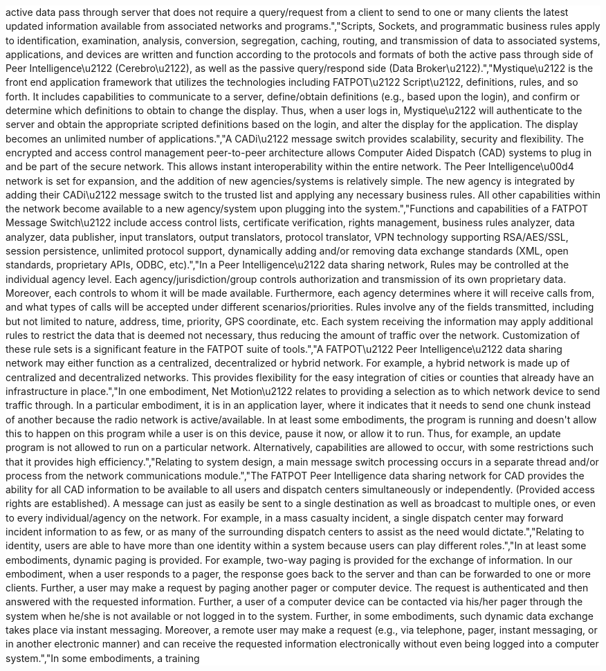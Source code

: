 active data pass through server that does not require a query\/request from a client to send to one or many clients the latest updated information available from associated networks and programs.","Scripts, Sockets, and programmatic business rules apply to identification, examination, analysis, conversion, segregation, caching, routing, and transmission of data to associated systems, applications, and devices are written and function according to the protocols and formats of both the active pass through side of Peer Intelligence\u2122 (Cerebro\u2122), as well as the passive query\/respond side (Data Broker\u2122).","Mystique\u2122 is the front end application framework that utilizes the technologies including FATPOT\u2122 Script\u2122, definitions, rules, and so forth. It includes capabilities to communicate to a server, define\/obtain definitions (e.g., based upon the login), and confirm or determine which definitions to obtain to change the display. Thus, when a user logs in, Mystique\u2122 will authenticate to the server and obtain the appropriate scripted definitions based on the login, and alter the display for the application. The display becomes an unlimited number of applications.","A CADi\u2122 message switch provides scalability, security and flexibility. The encrypted and access control management peer-to-peer architecture allows Computer Aided Dispatch (CAD) systems to plug in and be part of the secure network. This allows instant interoperability within the entire network. The Peer Intelligence\u00d4 network is set for expansion, and the addition of new agencies\/systems is relatively simple. The new agency is integrated by adding their CADi\u2122 message switch to the trusted list and applying any necessary business rules. All other capabilities within the network become available to a new agency\/system upon plugging into the system.","Functions and capabilities of a FATPOT Message Switch\u2122 include access control lists, certificate verification, rights management, business rules analyzer, data analyzer, data publisher, input translators, output translators, protocol translator, VPN technology supporting RSA\/AES\/SSL, session persistence, unlimited protocol support, dynamically adding and\/or removing data exchange standards (XML, open standards, proprietary APIs, ODBC, etc).","In a Peer Intelligence\u2122 data sharing network, Rules may be controlled at the individual agency level. Each agency\/jurisdiction\/group controls authorization and transmission of its own proprietary data. Moreover, each controls to whom it will be made available. Furthermore, each agency determines where it will receive calls from, and what types of calls will be accepted under different scenarios\/priorities. Rules involve any of the fields transmitted, including but not limited to nature, address, time, priority, GPS coordinate, etc. Each system receiving the information may apply additional rules to restrict the data that is deemed not necessary, thus reducing the amount of traffic over the network. Customization of these rule sets is a significant feature in the FATPOT suite of tools.","A FATPOT\u2122 Peer Intelligence\u2122 data sharing network may either function as a centralized, decentralized or hybrid network. For example, a hybrid network is made up of centralized and decentralized networks. This provides flexibility for the easy integration of cities or counties that already have an infrastructure in place.","In one embodiment, Net Motion\u2122 relates to providing a selection as to which network device to send traffic through. In a particular embodiment, it is in an application layer, where it indicates that it needs to send one chunk instead of another because the radio network is active\/available. In at least some embodiments, the program is running and doesn't allow this to happen on this program while a user is on this device, pause it now, or allow it to run. Thus, for example, an update program is not allowed to run on a particular network. Alternatively, capabilities are allowed to occur, with some restrictions such that it provides high efficiency.","Relating to system design, a main message switch processing occurs in a separate thread and\/or process from the network communications module.","The FATPOT Peer Intelligence data sharing network for CAD provides the ability for all CAD information to be available to all users and dispatch centers simultaneously or independently. (Provided access rights are established). A message can just as easily be sent to a single destination as well as broadcast to multiple ones, or even to every individual\/agency on the network. For example, in a mass casualty incident, a single dispatch center may forward incident information to as few, or as many of the surrounding dispatch centers to assist as the need would dictate.","Relating to identity, users are able to have more than one identity within a system because users can play different roles.","In at least some embodiments, dynamic paging is provided. For example, two-way paging is provided for the exchange of information. In our embodiment, when a user responds to a pager, the response goes back to the server and than can be forwarded to one or more clients. Further, a user may make a request by paging another pager or computer device. The request is authenticated and then answered with the requested information. Further, a user of a computer device can be contacted via his\/her pager through the system when he\/she is not available or not logged in to the system. Further, in some embodiments, such dynamic data exchange takes place via instant messaging. Moreover, a remote user may make a request (e.g., via telephone, pager, instant messaging, or in another electronic manner) and can receive the requested information electronically without even being logged into a computer system.","In some embodiments, a training